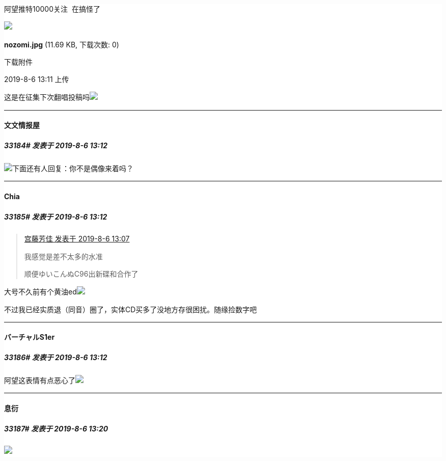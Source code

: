 阿望推特10000关注  在搞怪了

<img src="https://img.saraba1st.com/forum/201908/06/131135epm169fg3zvdddra.jpg" referrerpolicy="no-referrer">


<strong>nozomi.jpg</strong> (11.69 KB, 下载次数: 0)

下载附件

2019-8-6 13:11 上传


这是在征集下次翻唱投稿吗<img src="https://static.saraba1st.com/image/smiley/face2017/067.png" referrerpolicy="no-referrer">


-----

####  文文情报屋  
##### 33184#       发表于 2019-8-6 13:12


<img src="https://static.saraba1st.com/image/smiley/face2017/066.png" referrerpolicy="no-referrer">下面还有人回复：你不是偶像来着吗？


-----

####  Chia  
##### 33185#       发表于 2019-8-6 13:12


<blockquote><a href="httphttps://bbs.saraba1st.com/2b/forum.php?mod=redirect&amp;goto=findpost&amp;pid=44811327&amp;ptid=1823171" target="_blank">宫藤芳佳 发表于 2019-8-6 13:07</a>

我感觉是差不太多的水准


顺便ゆいこんぬC96出新碟和合作了</blockquote>
大号不久前有个黄油ed<img src="https://static.saraba1st.com/image/smiley/face2017/068.png" referrerpolicy="no-referrer">


不过我已经实质退（同音）圈了，实体CD买多了没地方存很困扰。随缘捡数字吧


-----

####  バーチャルS1er  
##### 33186#       发表于 2019-8-6 13:12


阿望这表情有点恶心了<img src="https://static.saraba1st.com/image/smiley/face2017/067.png" referrerpolicy="no-referrer">


-----

####  息衍  
##### 33187#       发表于 2019-8-6 13:20


<img src="https://img.saraba1st.com/forum/201908/06/132032xdjn6aa4a66bhbz6.jpg" referrerpolicy="no-referrer">
